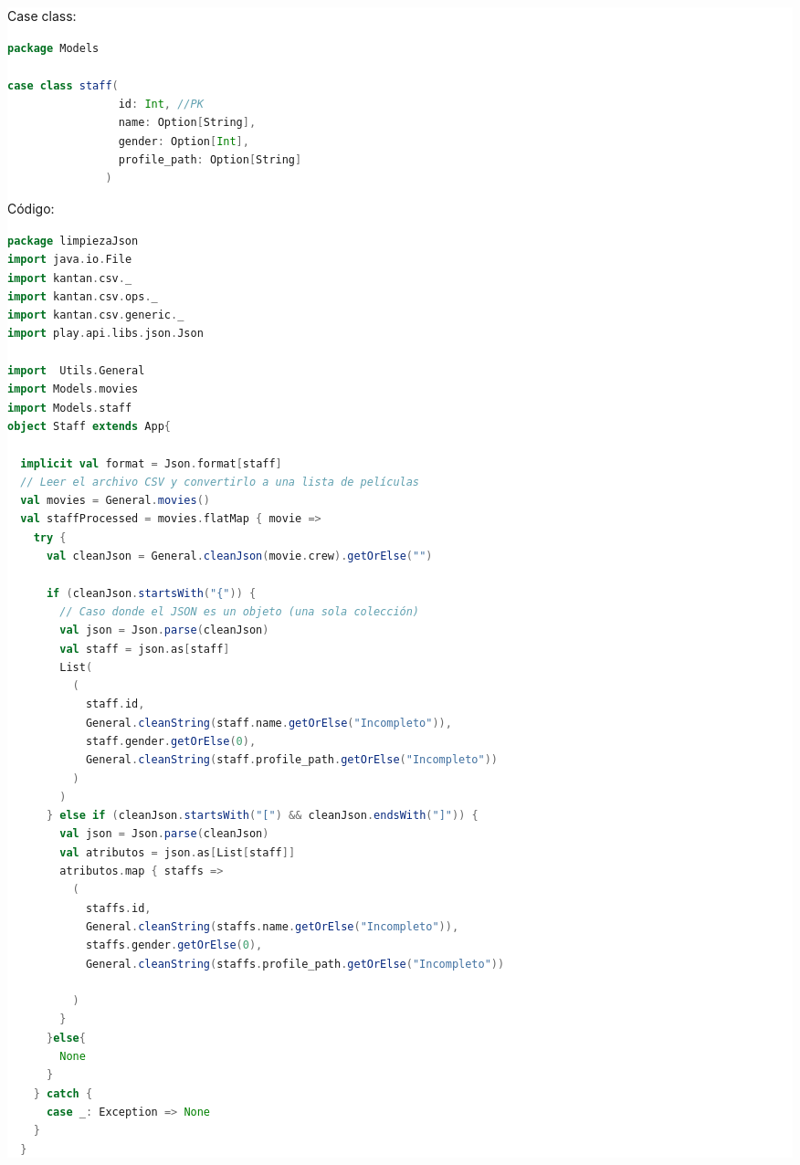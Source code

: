 Case class:
```Scala
package Models

case class staff(
                 id: Int, //PK
                 name: Option[String],
                 gender: Option[Int],
                 profile_path: Option[String]
               )

```
Código:
```Scala
package limpiezaJson
import java.io.File
import kantan.csv._
import kantan.csv.ops._
import kantan.csv.generic._
import play.api.libs.json.Json

import  Utils.General
import Models.movies
import Models.staff
object Staff extends App{

  implicit val format = Json.format[staff]
  // Leer el archivo CSV y convertirlo a una lista de películas
  val movies = General.movies()
  val staffProcessed = movies.flatMap { movie =>
    try {
      val cleanJson = General.cleanJson(movie.crew).getOrElse("")

      if (cleanJson.startsWith("{")) {
        // Caso donde el JSON es un objeto (una sola colección)
        val json = Json.parse(cleanJson)
        val staff = json.as[staff]
        List(
          (
            staff.id,
            General.cleanString(staff.name.getOrElse("Incompleto")),
            staff.gender.getOrElse(0),
            General.cleanString(staff.profile_path.getOrElse("Incompleto"))
          )
        )
      } else if (cleanJson.startsWith("[") && cleanJson.endsWith("]")) {
        val json = Json.parse(cleanJson)
        val atributos = json.as[List[staff]]  
        atributos.map { staffs =>
          (
            staffs.id,
            General.cleanString(staffs.name.getOrElse("Incompleto")),
            staffs.gender.getOrElse(0),
            General.cleanString(staffs.profile_path.getOrElse("Incompleto"))

          )
        }
      }else{
        None
      }
    } catch {
      case _: Exception => None
    }
  }
```